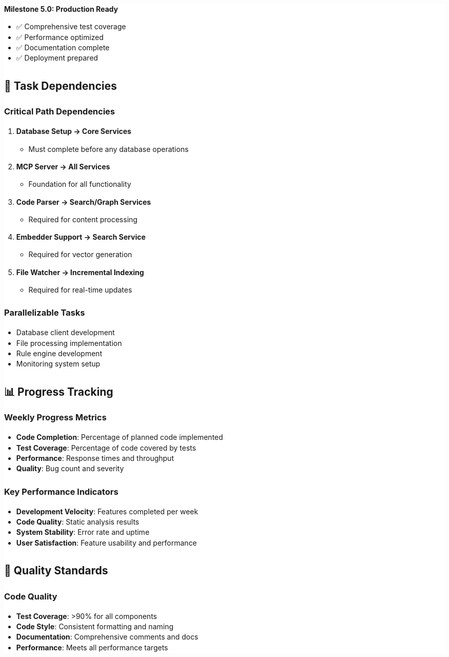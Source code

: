 **Milestone 5.0: Production Ready**
- ✅ Comprehensive test coverage
- ✅ Performance optimized
- ✅ Documentation complete
- ✅ Deployment prepared

## 🔄 Task Dependencies

### Critical Path Dependencies
1. **Database Setup → Core Services**
   - Must complete before any database operations

2. **MCP Server → All Services**
   - Foundation for all functionality

3. **Code Parser → Search/Graph Services**
   - Required for content processing

4. **Embedder Support → Search Service**
   - Required for vector generation

5. **File Watcher → Incremental Indexing**
   - Required for real-time updates

### Parallelizable Tasks
- Database client development
- File processing implementation
- Rule engine development
- Monitoring system setup

## 📊 Progress Tracking

### Weekly Progress Metrics
- **Code Completion**: Percentage of planned code implemented
- **Test Coverage**: Percentage of code covered by tests
- **Performance**: Response times and throughput
- **Quality**: Bug count and severity

### Key Performance Indicators
- **Development Velocity**: Features completed per week
- **Code Quality**: Static analysis results
- **System Stability**: Error rate and uptime
- **User Satisfaction**: Feature usability and performance

## 🎯 Quality Standards

### Code Quality
- **Test Coverage**: >90% for all components
- **Code Style**: Consistent formatting and naming
- **Documentation**: Comprehensive comments and docs
- **Performance**: Meets all performance targets
